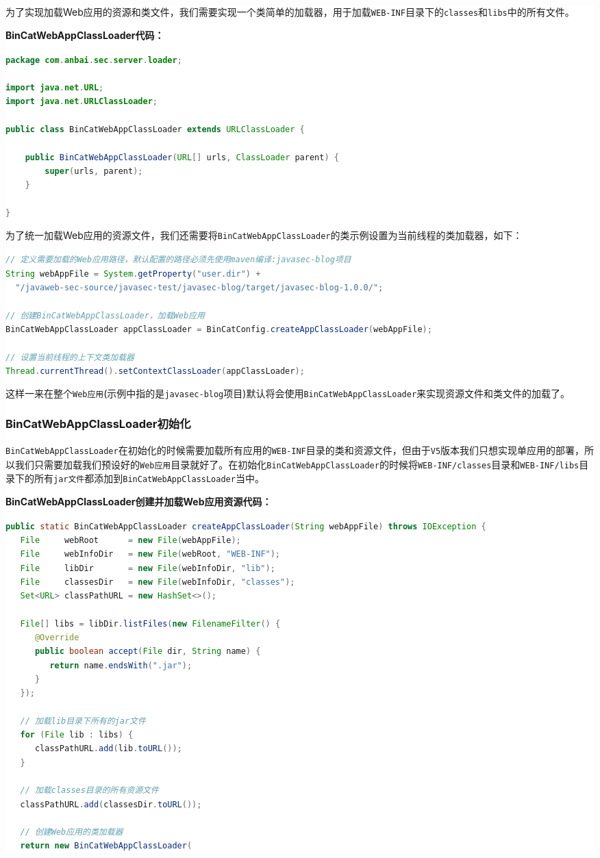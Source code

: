 为了实现加载Web应用的资源和类文件，我们需要实现一个类简单的加载器，用于加载`WEB-INF`目录下的`classes`和`libs`中的所有文件。

**BinCatWebAppClassLoader代码：**

```java
package com.anbai.sec.server.loader;

import java.net.URL;
import java.net.URLClassLoader;

public class BinCatWebAppClassLoader extends URLClassLoader {

	public BinCatWebAppClassLoader(URL[] urls, ClassLoader parent) {
		super(urls, parent);
	}

}
```

为了统一加载Web应用的资源文件，我们还需要将`BinCatWebAppClassLoader`的类示例设置为当前线程的类加载器，如下：

```java
// 定义需要加载的Web应用路径，默认配置的路径必须先使用maven编译:javasec-blog项目
String webAppFile = System.getProperty("user.dir") + 
  "/javaweb-sec-source/javasec-test/javasec-blog/target/javasec-blog-1.0.0/";

// 创建BinCatWebAppClassLoader，加载Web应用
BinCatWebAppClassLoader appClassLoader = BinCatConfig.createAppClassLoader(webAppFile);

// 设置当前线程的上下文类加载器
Thread.currentThread().setContextClassLoader(appClassLoader);
```

这样一来在整个`Web应用`(示例中指的是`javasec-blog`项目)默认将会使用`BinCatWebAppClassLoader`来实现资源文件和类文件的加载了。

### BinCatWebAppClassLoader初始化

`BinCatWebAppClassLoader`在初始化的时候需要加载所有应用的`WEB-INF`目录的类和资源文件，但由于`V5`版本我们只想实现单应用的部署，所以我们只需要加载我们预设好的`Web应用`目录就好了。在初始化`BinCatWebAppClassLoader`的时候将`WEB-INF/classes`目录和`WEB-INF/libs`目录下的所有`jar文件`都添加到`BinCatWebAppClassLoader`当中。

**BinCatWebAppClassLoader创建并加载Web应用资源代码：**

```java
public static BinCatWebAppClassLoader createAppClassLoader(String webAppFile) throws IOException {
   File     webRoot      = new File(webAppFile);
   File     webInfoDir   = new File(webRoot, "WEB-INF");
   File     libDir       = new File(webInfoDir, "lib");
   File     classesDir   = new File(webInfoDir, "classes");
   Set<URL> classPathURL = new HashSet<>();

   File[] libs = libDir.listFiles(new FilenameFilter() {
      @Override
      public boolean accept(File dir, String name) {
         return name.endsWith(".jar");
      }
   });

   // 加载lib目录下所有的jar文件
   for (File lib : libs) {
      classPathURL.add(lib.toURL());
   }

   // 加载classes目录的所有资源文件
   classPathURL.add(classesDir.toURL());

   // 创建Web应用的类加载器
   return new BinCatWebAppClassLoader(
```